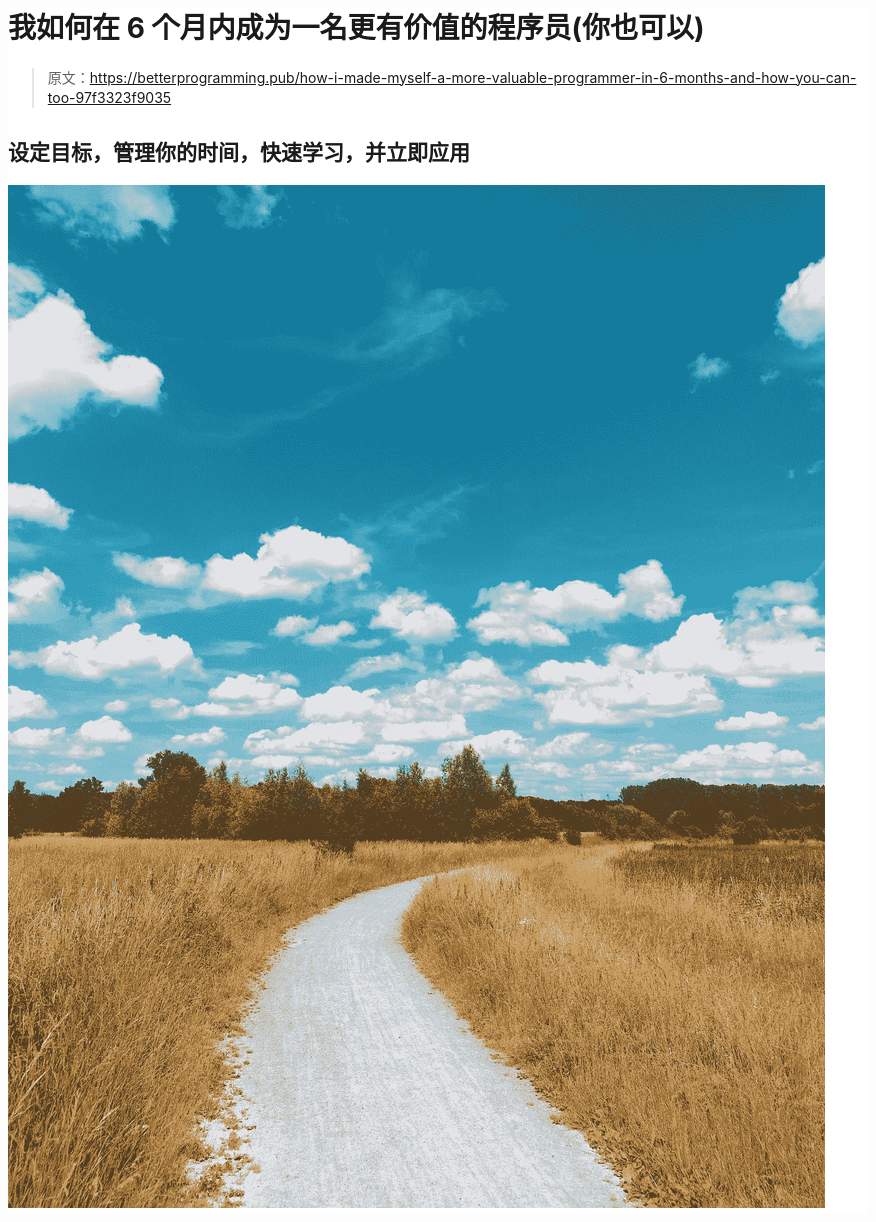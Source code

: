 # 我如何在 6 个月内成为一名更有价值的程序员(你也可以)

> 原文：<https://betterprogramming.pub/how-i-made-myself-a-more-valuable-programmer-in-6-months-and-how-you-can-too-97f3323f9035>

## 设定目标，管理你的时间，快速学习，并立即应用

![](img/89ca55a91cdff5dae4854acf8539e7b9.png)
